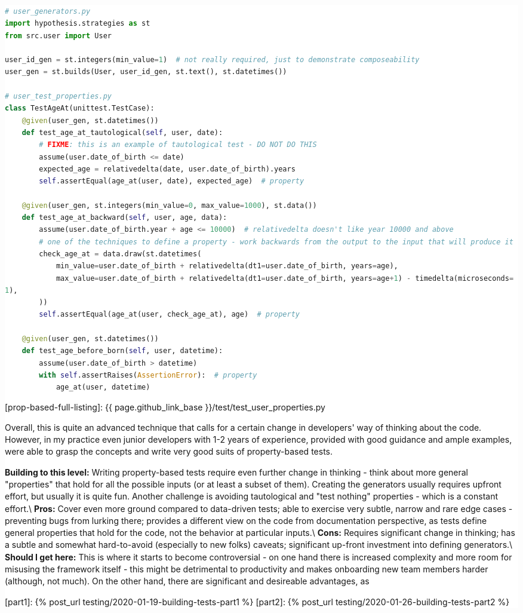 [prop-based-testing-youtube]: https://www.youtube.com/watch?v=shngiiBfD80

```python
# user_generators.py
import hypothesis.strategies as st
from src.user import User

user_id_gen = st.integers(min_value=1)  # not really required, just to demonstrate composeability
user_gen = st.builds(User, user_id_gen, st.text(), st.datetimes())

# user_test_properties.py
class TestAgeAt(unittest.TestCase):
    @given(user_gen, st.datetimes())
    def test_age_at_tautological(self, user, date):
        # FIXME: this is an example of tautological test - DO NOT DO THIS
        assume(user.date_of_birth <= date)
        expected_age = relativedelta(date, user.date_of_birth).years
        self.assertEqual(age_at(user, date), expected_age)  # property

    @given(user_gen, st.integers(min_value=0, max_value=1000), st.data())
    def test_age_at_backward(self, user, age, data):
        assume(user.date_of_birth.year + age <= 10000)  # relativedelta doesn't like year 10000 and above
        # one of the techniques to define a property - work backwards from the output to the input that will produce it
        check_age_at = data.draw(st.datetimes(
            min_value=user.date_of_birth + relativedelta(dt1=user.date_of_birth, years=age),
            max_value=user.date_of_birth + relativedelta(dt1=user.date_of_birth, years=age+1) - timedelta(microseconds=1),
        ))
        self.assertEqual(age_at(user, check_age_at), age)  # property

    @given(user_gen, st.datetimes())
    def test_age_before_born(self, user, datetime):
        assume(user.date_of_birth > datetime)
        with self.assertRaises(AssertionError):  # property
            age_at(user, datetime)
```

[prop-based-full-listing]: {{ page.github_link_base }}/test/test_user_properties.py

Overall, this is quite an advanced technique that calls for a certain change in developers' way of thinking about the
code. However, in my practice even junior developers with 1-2 years of experience, provided with good guidance and 
ample examples, were able to grasp the concepts and write very good suits of property-based tests.

**Building to this level:** Writing property-based tests require even further change in thinking - think about 
  more general "properties" that hold for all the possible inputs (or at least a subset of them). Creating the
  generators usually requires upfront effort, but usually it is quite fun. Another challenge is avoiding 
  tautological and "test nothing" properties - which is a constant effort.\\
**Pros:** Cover even more ground compared to data-driven tests; able to exercise very subtle, narrow and rare edge 
  cases - preventing bugs from lurking there; provides a different view on the code from documentation perspective, as 
  tests define general properties that hold for the code, not the behavior at particular inputs.\\
**Cons:** Requires significant change in thinking; has a subtle and somewhat hard-to-avoid (especially to new folks) 
  caveats; significant up-front investment into defining generators.\\
**Should I get here:** This is where it starts to become controversial - on one hand there is increased complexity and 
  more room for misusing the framework itself - this might be detrimental to productivity and makes onboarding new 
  team members harder (although, not much). On the other hand, there are significant and desireable advantages, as 

[part1]: {% post_url testing/2020-01-19-building-tests-part1 %}
[part2]: {% post_url testing/2020-01-26-building-tests-part2 %}
[^1]: Give a man a fish...
[^2]: One caveat here though - assertions on side effects are most often performed with the help of mocks/stubs, but 
[quick-check]: http://hackage.haskell.org/package/QuickCheck
[scalacheck]: https://www.scalacheck.org/
[hypothesis]: https://hypothesis.readthedocs.io/en/latest/
[gopter]: https://github.com/leanovate/gopter
[^2]: This technique is also known as _Command_ pattern.
[scalacheck-stateful]: https://github.com/typelevel/scalacheck/blob/master/doc/UserGuide.md#stateful-testing
[hypothesis-stateful]: https://hypothesis.readthedocs.io/en/latest/stateful.html#stateful-testing 
[stateful-full-listing]: {{ page.github_link_base }}/test/test_user_stateful.py
[pixabay-licence]: https://pixabay.com/ru/service/license/